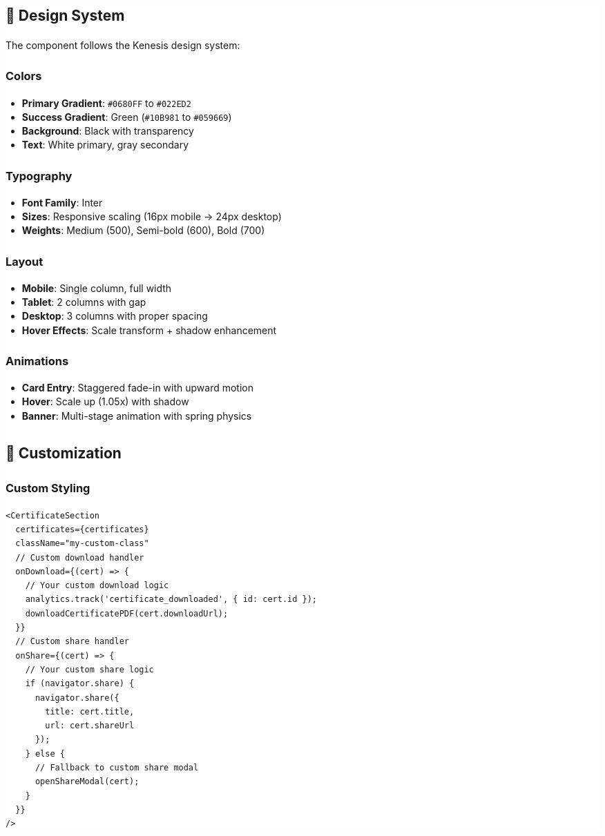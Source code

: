 ## 🎨 Design System

The component follows the Kenesis design system:

### Colors
- **Primary Gradient**: `#0680FF` to `#022ED2`
- **Success Gradient**: Green (`#10B981` to `#059669`)
- **Background**: Black with transparency
- **Text**: White primary, gray secondary

### Typography
- **Font Family**: Inter
- **Sizes**: Responsive scaling (16px mobile → 24px desktop)
- **Weights**: Medium (500), Semi-bold (600), Bold (700)

### Layout
- **Mobile**: Single column, full width
- **Tablet**: 2 columns with gap
- **Desktop**: 3 columns with proper spacing
- **Hover Effects**: Scale transform + shadow enhancement

### Animations
- **Card Entry**: Staggered fade-in with upward motion
- **Hover**: Scale up (1.05x) with shadow
- **Banner**: Multi-stage animation with spring physics

## 🔧 Customization

### Custom Styling

```tsx
<CertificateSection 
  certificates={certificates}
  className="my-custom-class"
  // Custom download handler
  onDownload={(cert) => {
    // Your custom download logic
    analytics.track('certificate_downloaded', { id: cert.id });
    downloadCertificatePDF(cert.downloadUrl);
  }}
  // Custom share handler
  onShare={(cert) => {
    // Your custom share logic
    if (navigator.share) {
      navigator.share({
        title: cert.title,
        url: cert.shareUrl
      });
    } else {
      // Fallback to custom share modal
      openShareModal(cert);
    }
  }}
/>
```
